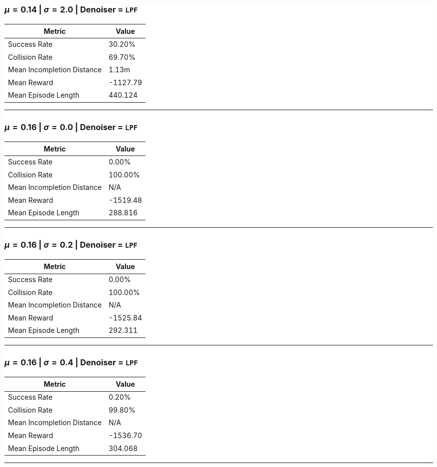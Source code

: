 ### $\mu = 0.14$ | $\sigma = 2.0$ | Denoiser = `LPF`


| Metric                     | Value    |
|----------------------------|----------|
| Success Rate               | 30.20%   |
| Collision Rate             | 69.70%   |
| Mean Incompletion Distance | 1.13m    |
| Mean Reward                | -1127.79 |
| Mean Episode Length        | 440.124  |
---

### $\mu = 0.16$ | $\sigma = 0.0$ | Denoiser = `LPF`


| Metric                     | Value    |
|----------------------------|----------|
| Success Rate               | 0.00%    |
| Collision Rate             | 100.00%  |
| Mean Incompletion Distance | N/A      |
| Mean Reward                | -1519.48 |
| Mean Episode Length        | 288.816  |
---

### $\mu = 0.16$ | $\sigma = 0.2$ | Denoiser = `LPF`


| Metric                     | Value    |
|----------------------------|----------|
| Success Rate               | 0.00%    |
| Collision Rate             | 100.00%  |
| Mean Incompletion Distance | N/A      |
| Mean Reward                | -1525.84 |
| Mean Episode Length        | 292.311  |
---

### $\mu = 0.16$ | $\sigma = 0.4$ | Denoiser = `LPF`


| Metric                     | Value    |
|----------------------------|----------|
| Success Rate               | 0.20%    |
| Collision Rate             | 99.80%   |
| Mean Incompletion Distance | N/A      |
| Mean Reward                | -1536.70 |
| Mean Episode Length        | 304.068  |
---
